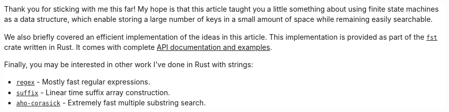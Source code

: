 Thank you for sticking with me this far! My hope is that this article taught
you a little something about using finite state machines as a data structure,
which enable storing a large number of keys in a small amount of space while
remaining easily searchable.

We also briefly covered an efficient implementation of the ideas in this
article. This implementation is provided as part of the
[`fst`](https://github.com/BurntSushi/fst) crate written in Rust.
It comes with complete
[API documentation and examples](https://burntsushi.net/rustdoc/fst/).

Finally, you may be interested in other work I've done in Rust with strings:

* [`regex`](https://github.com/rust-lang-nursery/regex) - Mostly fast regular
  expressions.
* [`suffix`](https://github.com/BurntSushi/suffix) - Linear time suffix array
  construction.
* [`aho-corasick`](https://github.com/BurntSushi/aho-corasick) - Extremely fast
  multiple substring search.


